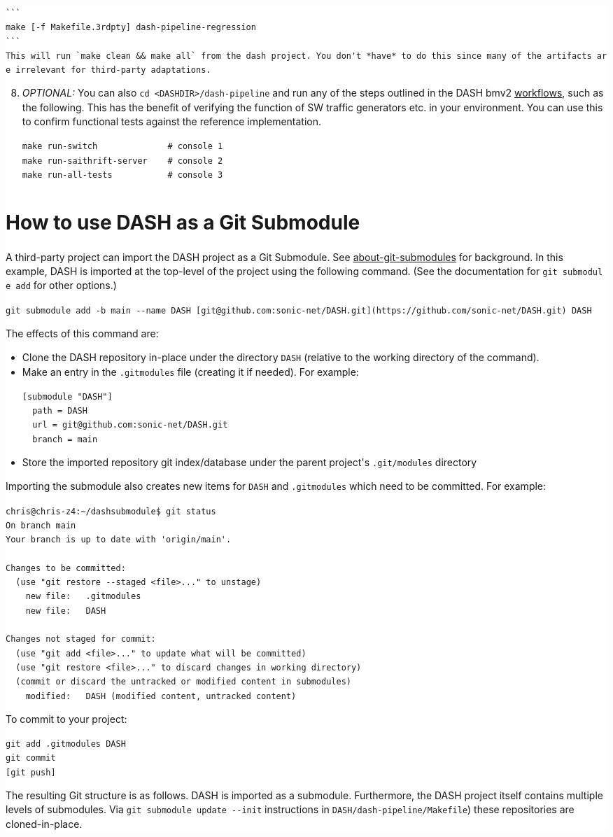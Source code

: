     ```
    make [-f Makefile.3rdpty] dash-pipeline-regression
    ```
    This will run `make clean && make all` from the dash project. You don't *have* to do this since many of the artifacts are irrelevant for third-party adaptations.
8. *OPTIONAL:* You can also `cd <DASHDIR>/dash-pipeline` and run any of the steps outlined in the DASH bmv2 [workflows](README-dash-workflows.md), such as the following. This has the benefit of verifying the function of SW traffic generators etc. in your environment. You can use this to confirm functional tests against the reference implementation.
    ```
    make run-switch              # console 1
    make run-saithrift-server    # console 2
    make run-all-tests           # console 3

# How to use DASH as a Git Submodule
A third-party project can import the DASH project as a Git Submodule. See [about-git-submodules](README-dash-workflows.md#about-git-submodules) for background. In this example, DASH is imported at the top-level of the project using the following command. (See the documentation for `git submodule add` for other options.)

```
git submodule add -b main --name DASH [git@github.com:sonic-net/DASH.git](https://github.com/sonic-net/DASH.git) DASH
```

The effects of this command are:
- Clone the DASH repository in-place under the directory `DASH` (relative to the working directory of the command).
- Make an entry in the `.gitmodules` file (creating it if needed). For example:
  ```
  [submodule "DASH"]
	path = DASH
	url = git@github.com:sonic-net/DASH.git
	branch = main
  ```
- Store the imported repository git index/database under the parent project's `.git/modules` directory

Importing the submodule also creates new items for `DASH` and `.gitmodules` which need to be committed. For example:
```
chris@chris-z4:~/dashsubmodule$ git status
On branch main
Your branch is up to date with 'origin/main'.

Changes to be committed:
  (use "git restore --staged <file>..." to unstage)
	new file:   .gitmodules
	new file:   DASH

Changes not staged for commit:
  (use "git add <file>..." to update what will be committed)
  (use "git restore <file>..." to discard changes in working directory)
  (commit or discard the untracked or modified content in submodules)
	modified:   DASH (modified content, untracked content)
```
To commit to your project:
```
git add .gitmodules DASH
git commit
[git push]
```
The resulting Git structure is as follows. DASH is imported as a submodule. Furthermore, the DASH project itself contains multiple levels of submodules. Via `git submodule update --init` instructions in `DASH/dash-pipeline/Makefile`) these  repositories are cloned-in-place.
